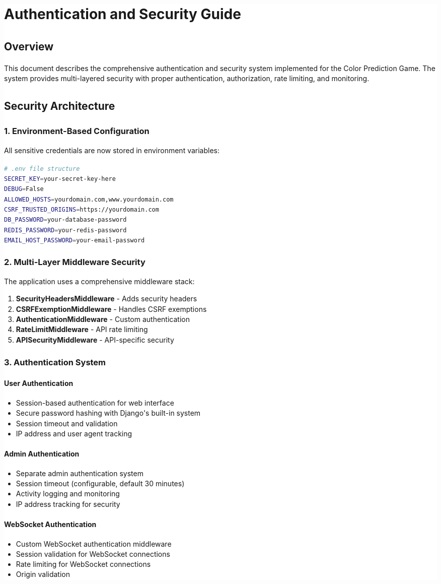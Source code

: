 # Authentication and Security Guide

## Overview

This document describes the comprehensive authentication and security system implemented for the Color Prediction Game. The system provides multi-layered security with proper authentication, authorization, rate limiting, and monitoring.

## Security Architecture

### 1. Environment-Based Configuration

All sensitive credentials are now stored in environment variables:

```bash
# .env file structure
SECRET_KEY=your-secret-key-here
DEBUG=False
ALLOWED_HOSTS=yourdomain.com,www.yourdomain.com
CSRF_TRUSTED_ORIGINS=https://yourdomain.com
DB_PASSWORD=your-database-password
REDIS_PASSWORD=your-redis-password
EMAIL_HOST_PASSWORD=your-email-password
```

### 2. Multi-Layer Middleware Security

The application uses a comprehensive middleware stack:

1. **SecurityHeadersMiddleware** - Adds security headers
2. **CSRFExemptionMiddleware** - Handles CSRF exemptions
3. **AuthenticationMiddleware** - Custom authentication
4. **RateLimitMiddleware** - API rate limiting
5. **APISecurityMiddleware** - API-specific security

### 3. Authentication System

#### User Authentication
- Session-based authentication for web interface
- Secure password hashing with Django's built-in system
- Session timeout and validation
- IP address and user agent tracking

#### Admin Authentication
- Separate admin authentication system
- Session timeout (configurable, default 30 minutes)
- Activity logging and monitoring
- IP address tracking for security

#### WebSocket Authentication
- Custom WebSocket authentication middleware
- Session validation for WebSocket connections
- Rate limiting for WebSocket connections
- Origin validation
